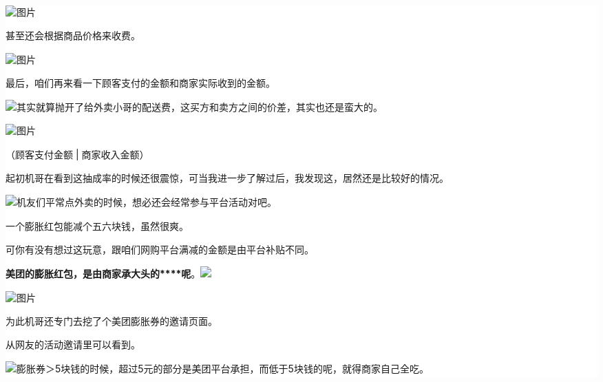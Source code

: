 
![图片](https://inews.gtimg.com/news_bt/OYOP59JyCZplL7CivvyHXpro0g76jME0rg9ljix3CqCaAAA/641)

  


甚至还会根据商品价格来收费。

  


![图片](https://inews.gtimg.com/news_bt/OhReD-rUdd-R2fVPGbH9MgUuJ0lBLJ3Qqvo2RGgAq8qrAAA/641)

  


最后，咱们再来看一下顾客支付的金额和商家实际收到的金额。

  


![](https://inews.gtimg.com/news_bt/O4EYsP-bA1oBXHd9DpsetG-orYo9AOftTOrlOiLMFQOjcAA/641)其实就算抛开了给外卖小哥的配送费，这买方和卖方之间的价差，其实也还是蛮大的。

  


![图片](https://inews.gtimg.com/news_bt/ORMKd7YM76m-8coPXHnS4njSHkFqY-fGq_asUEI7n-x-8AA/641)

（顾客支付金额 | 商家收入金额）

起初机哥在看到这抽成率的时候还很震惊，可当我进一步了解过后，我发现这，居然还是比较好的情况。

  


![](https://inews.gtimg.com/news_bt/OagVq53EK8C8SErH2oAd3AlBVFXOA1qFl9oXg4x5bLMOsAA/641)机友们平常点外卖的时候，想必还会经常参与平台活动对吧。

  


一个膨胀红包能减个五六块钱，虽然很爽。

  


可你有没有想过这玩意，跟咱们网购平台满减的金额是由平台补贴不同。

  


**美团的膨胀红包，是由商家承大头的****呢**。![](https://inews.gtimg.com/news_bt/OYqd-et9aCdI2k7tcEZak9awGUKNIFhVfA3HTkXbgVIjkAA/641)

  


![图片](https://inews.gtimg.com/news_bt/OxrtsnuJ8NJeMwxBzW4aNYRgErzD4qK1xWBnNn332jiXoAA/641)

  


为此机哥还专门去挖了个美团膨胀券的邀请页面。

  


从网友的活动邀请里可以看到。

  


![](https://inews.gtimg.com/news_bt/OKkAZzIKW9FDulrdVKVS_UrQQ0-ID8Zya4slwjIsCAqHoAA/641)膨胀券＞5块钱的时候，超过5元的部分是美团平台承担，而低于5块钱的呢，就得商家自己全吃。
